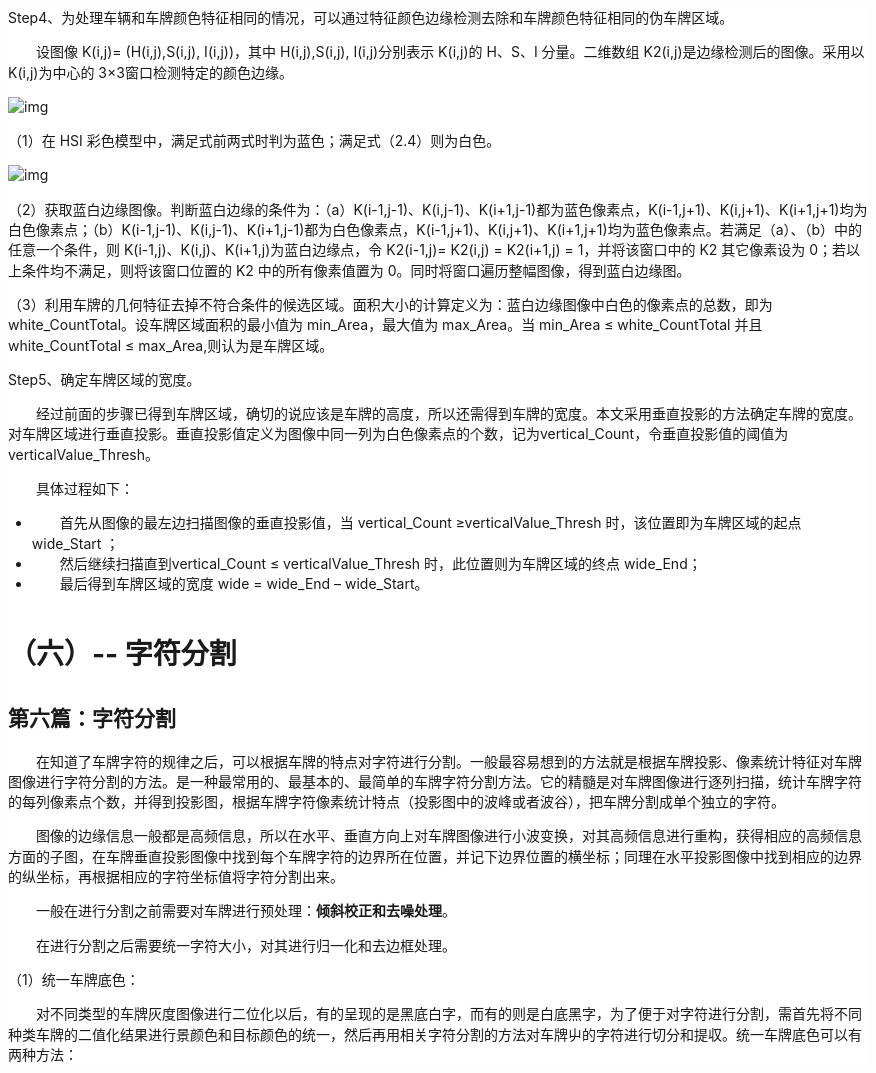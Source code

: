 Step4、为处理车辆和车牌颜色特征相同的情况，可以通过特征颜色边缘检测去除和车牌颜色特征相同的伪车牌区域。

　　设图像 K(i,j)= (H(i,j),S(i,j), I(i,j))，其中 H(i,j),S(i,j), I(i,j)分别表示 K(i,j)的 H、S、I 分量。二维数组 K2(i,j)是边缘检测后的图像。采用以 K(i,j)为中心的 3×3窗口检测特定的颜色边缘。

![img](http://7te8s4.com1.z0.glb.clouddn.com/lpr5.4.jpg)

 

（1）在 HSI 彩色模型中，满足式前两式时判为蓝色；满足式（2.4）则为白色。

![img](http://7te8s4.com1.z0.glb.clouddn.com/lpr5.5.jpg)

 

（2）获取蓝白边缘图像。判断蓝白边缘的条件为：（a）K(i-1,j-1)、K(i,j-1)、K(i+1,j-1)都为蓝色像素点，K(i-1,j+1)、K(i,j+1)、K(i+1,j+1)均为白色像素点；（b）K(i-1,j-1)、K(i,j-1)、K(i+1,j-1)都为白色像素点，K(i-1,j+1)、K(i,j+1)、K(i+1,j+1)均为蓝色像素点。若满足（a）、（b）中的任意一个条件，则 K(i-1,j)、K(i,j)、K(i+1,j)为蓝白边缘点，令 K2(i-1,j)= K2(i,j) = K2(i+1,j) = 1，并将该窗口中的 K2 其它像素设为 0；若以上条件均不满足，则将该窗口位置的 K2 中的所有像素值置为 0。同时将窗口遍历整幅图像，得到蓝白边缘图。

（3）利用车牌的几何特征去掉不符合条件的候选区域。面积大小的计算定义为：蓝白边缘图像中白色的像素点的总数，即为 white_CountTotal。设车牌区域面积的最小值为 min_Area，最大值为 max_Area。当 min_Area ≤ white_CountTotal 并且 white_CountTotal ≤ max_Area,则认为是车牌区域。

Step5、确定车牌区域的宽度。

　　经过前面的步骤已得到车牌区域，确切的说应该是车牌的高度，所以还需得到车牌的宽度。本文采用垂直投影的方法确定车牌的宽度。对车牌区域进行垂直投影。垂直投影值定义为图像中同一列为白色像素点的个数，记为vertical_Count，令垂直投影值的阈值为 verticalValue_Thresh。

　　具体过程如下：

- 　　首先从图像的最左边扫描图像的垂直投影值，当 vertical_Count ≥verticalValue_Thresh 时，该位置即为车牌区域的起点 wide_Start ；
- 　　然后继续扫描直到vertical_Count ≤ verticalValue_Thresh 时，此位置则为车牌区域的终点 wide_End；
- 　　最后得到车牌区域的宽度 wide = wide_End – wide_Start。







# （六）-- 字符分割



## 第六篇：字符分割

　　在知道了车牌字符的规律之后，可以根据车牌的特点对字符进行分割。一般最容易想到的方法就是根据车牌投影、像素统计特征对车牌图像进行字符分割的方法。是一种最常用的、最基本的、最简单的车牌字符分割方法。它的精髓是对车牌图像进行逐列扫描，统计车牌字符的每列像素点个数，并得到投影图，根据车牌字符像素统计特点（投影图中的波峰或者波谷），把车牌分割成单个独立的字符。

　　图像的边缘信息一般都是高频信息，所以在水平、垂直方向上对车牌图像进行小波变换，对其高频信息进行重构，获得相应的高频信息方面的子图，在车牌垂直投影图像中找到每个车牌字符的边界所在位置，并记下边界位置的横坐标；同理在水平投影图像中找到相应的边界的纵坐标，再根据相应的字符坐标值将字符分割出来。

　　一般在进行分割之前需要对车牌进行预处理：**倾斜校正和去噪处理**。

　　在进行分割之后需要统一字符大小，对其进行归一化和去边框处理。

（1）统一车牌底色：

　　对不同类型的车牌灰度图像进行二位化以后，有的呈现的是黑底白字，而有的则是白底黑字，为了便于对字符进行分割，需首先将不同种类车牌的二值化结果进行景颜色和目标颜色的统一，然后再用相关字符分割的方法对车牌屮的字符进行切分和提収。统一车牌底色可以有两种方法：
